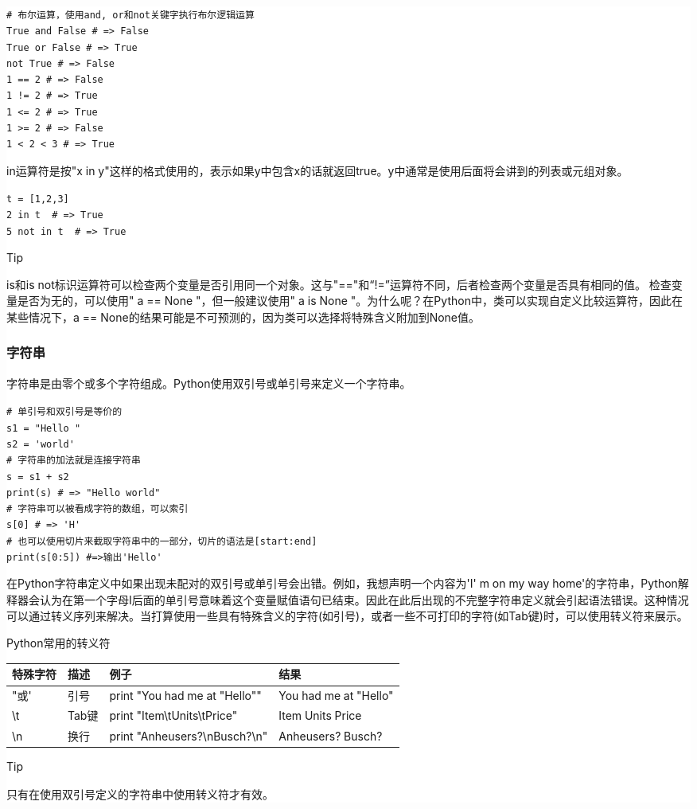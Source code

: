 ```
# 布尔运算，使用and, or和not关键字执行布尔逻辑运算
True and False # => False
True or False # => True
not True # => False
1 == 2 # => False
1 != 2 # => True
1 <= 2 # => True
1 >= 2 # => False
1 < 2 < 3 # => True
```
in运算符是按"x in y"这样的格式使用的，表示如果y中包含x的话就返回true。y中通常是使用后面将会讲到的列表或元组对象。
```
t = [1,2,3]
2 in t  # => True
5 not in t  # => True
```

> [!TIP]
> is和is not标识运算符可以检查两个变量是否引用同一个对象。这与"=="和“!=”运算符不同，后者检查两个变量是否具有相同的值。
> 检查变量是否为无的，可以使用" a == None "，但一般建议使用" a is None "。为什么呢？在Python中，类可以实现自定义比较运算符，因此在某些情况下，a == None的结果可能是不可预测的，因为类可以选择将特殊含义附加到None值。

### 字符串
字符串是由零个或多个字符组成。Python使用双引号或单引号来定义一个字符串。
```
# 单引号和双引号是等价的
s1 = "Hello "
s2 = 'world'
# 字符串的加法就是连接字符串
s = s1 + s2 
print(s) # => "Hello world"
# 字符串可以被看成字符的数组，可以索引
s[0] # => 'H'
# 也可以使用切片来截取字符串中的一部分，切片的语法是[start:end]
print(s[0:5]) #=>输出'Hello'
```
在Python字符串定义中如果出现未配对的双引号或单引号会出错。例如，我想声明一个内容为'I' m on my way home'的字符串，Python解释器会认为在第一个字母I后面的单引号意味着这个变量赋值语句已结束。因此在此后出现的不完整字符串定义就会引起语法错误。这种情况可以通过转义序列来解决。当打算使用一些具有特殊含义的字符(如引号)，或者一些不可打印的字符(如Tab键)时，可以使用转义符来展示。  

Python常用的转义符

|特殊字符|描述|例子|结果|
|:---|:---|:---|:---|
|\"或\'|引号|print "You had me at \"Hello\""|You had me at "Hello"|
|\t|Tab键|print "Item\tUnits\tPrice"|Item Units Price|
|\n|换行|print "Anheusers?\nBusch?\n"| Anheusers? Busch?|

> [!TIP]
> 只有在使用双引号定义的字符串中使用转义符才有效。 
